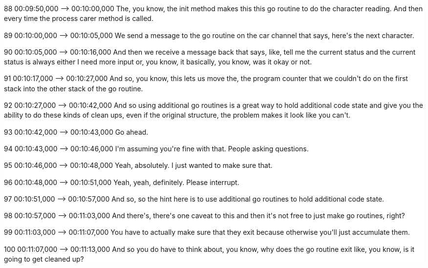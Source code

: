 88
00:09:50,000 --> 00:10:00,000
The, you know, the init method makes this this go routine to do the character reading. And then every time the process carer method is called.

89
00:10:00,000 --> 00:10:05,000
We send a message to the go routine on the car channel that says, here's the next character.

90
00:10:05,000 --> 00:10:16,000
And then we receive a message back that says, like, tell me the current status and the current status is always either I need more input or, you know, it basically, you know, was it okay or not.

91
00:10:17,000 --> 00:10:27,000
And so, you know, this lets us move the, the program counter that we couldn't do on the first stack into the other stack of the go routine.

92
00:10:27,000 --> 00:10:42,000
And so using additional go routines is a great way to hold additional code state and give you the ability to do these kinds of clean ups, even if the original structure, the problem makes it look like you can't.

93
00:10:42,000 --> 00:10:43,000
Go ahead.

94
00:10:43,000 --> 00:10:46,000
I'm assuming you're fine with that. People asking questions.

95
00:10:46,000 --> 00:10:48,000
Yeah, absolutely. I just wanted to make sure that.

96
00:10:48,000 --> 00:10:51,000
Yeah, yeah, definitely. Please interrupt.

97
00:10:51,000 --> 00:10:57,000
And so, so the hint here is to use additional go routines to hold additional code state.

98
00:10:57,000 --> 00:11:03,000
And there's, there's one caveat to this and then it's not free to just make go routines, right?

99
00:11:03,000 --> 00:11:07,000
You have to actually make sure that they exit because otherwise you'll just accumulate them.

100
00:11:07,000 --> 00:11:13,000
And so you do have to think about, you know, why does the go routine exit like, you know, is it going to get cleaned up?
